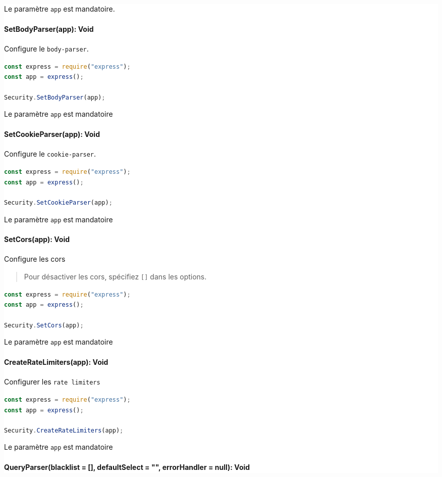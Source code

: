 Le paramètre `app` est mandatoire.

#### SetBodyParser(app): Void

Configure le `body-parser`.

```javascript
const express = require("express");
const app = express();

Security.SetBodyParser(app);
```

Le paramètre `app` est mandatoire

#### SetCookieParser(app): Void

Configure le `cookie-parser`.

```javascript
const express = require("express");
const app = express();

Security.SetCookieParser(app);
```

Le paramètre `app` est mandatoire

#### SetCors(app): Void

Configure les cors

> Pour désactiver les cors, spécifiez `[]` dans les options.

```javascript
const express = require("express");
const app = express();

Security.SetCors(app);
```

Le paramètre `app` est mandatoire

#### CreateRateLimiters(app): Void

Configurer les `rate limiters`

```javascript
const express = require("express");
const app = express();

Security.CreateRateLimiters(app);
```

Le paramètre `app` est mandatoire

#### QueryParser(blacklist = [], defaultSelect = "", errorHandler = null): Void

